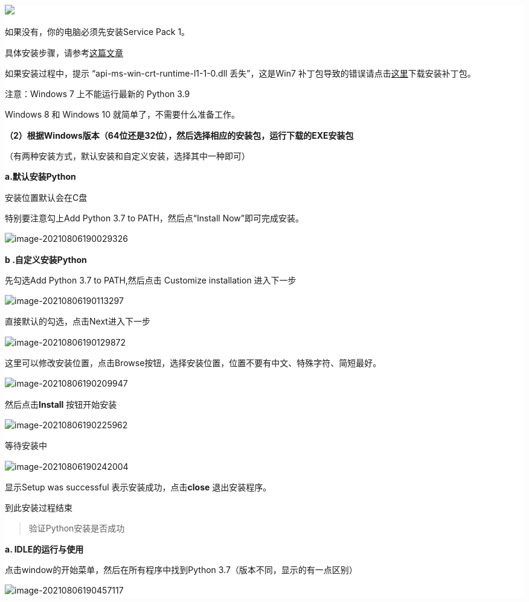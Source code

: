 ![](https://gitee.com/Nicolas-gaofeng/pic_store/raw/master/img/python/20211223221533.png)

如果没有，你的电脑必须先安装Service Pack 1。

具体安装步骤，请参考[这篇文章](https://support.microsoft.com/zh-cn/help/15090/windows-7-install-service-pack-1-sp1)

如果安装过程中，提示 “api-ms-win-crt-runtime-l1-1-0.dll 丢失”，这是Win7 补丁包导致的错误请点击[这里](https://www.microsoft.com/en-us/download/details.aspx?id=49984)下载安装补丁包。

注意：Windows 7 上不能运行最新的 Python 3.9

Windows 8 和 Windows 10 就简单了，不需要什么准备工作。

**（2）根据Windows版本（64位还是32位），然后选择相应的安装包，运行下载的EXE安装包**

（有两种安装方式，默认安装和自定义安装，选择其中一种即可）

**a.默认安装Python**

安装位置默认会在C盘

特别要注意勾上Add Python 3.7 to PATH，然后点“Install Now”即可完成安装。

![image-20210806190029326](https://gitee.com/Nicolas-gaofeng/pic_store/raw/master/img/python/20211223220454.png)

**b .自定义安装Python**

先勾选Add Python 3.7 to PATH,然后点击 Customize installation 进入下一步

![image-20210806190113297](https://gitee.com/Nicolas-gaofeng/pic_store/raw/master/img/python/20211223220500.png)

直接默认的勾选，点击Next进入下一步

![image-20210806190129872](https://gitee.com/Nicolas-gaofeng/pic_store/raw/master/img/python/20211223220505.png)

这里可以修改安装位置，点击Browse按钮，选择安装位置，位置不要有中文、特殊字符、简短最好。

![image-20210806190209947](https://gitee.com/Nicolas-gaofeng/pic_store/raw/master/img/python/20211223220511.png)

然后点击**Install** 按钮开始安装

![image-20210806190225962](https://gitee.com/Nicolas-gaofeng/pic_store/raw/master/img/python/20211223220517.png)

等待安装中

![image-20210806190242004](https://gitee.com/Nicolas-gaofeng/pic_store/raw/master/img/python/20211223220525.png)

显示Setup was successful 表示安装成功，点击**close** 退出安装程序。

到此安装过程结束

> 验证Python安装是否成功

**a. IDLE的运行与使用**

点击window的开始菜单，然后在所有程序中找到Python 3.7（版本不同，显示的有一点区别）

![image-20210806190457117](https://gitee.com/Nicolas-gaofeng/pic_store/raw/master/img/python/20211223220541.png)
